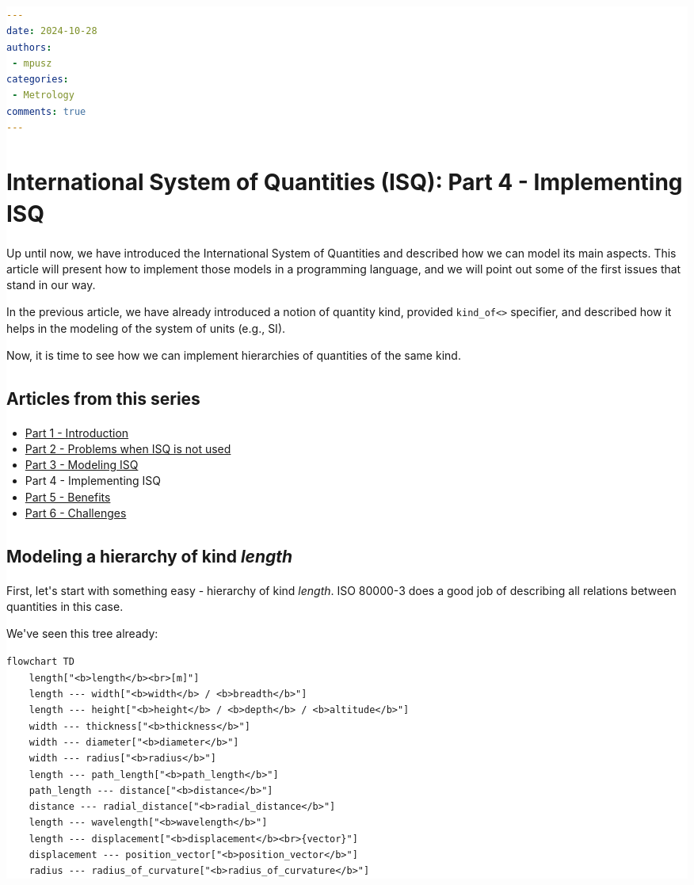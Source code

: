 ```yaml
---
date: 2024-10-28
authors:
 - mpusz
categories:
 - Metrology
comments: true
---
```


# International System of Quantities (ISQ): Part 4 - Implementing ISQ

Up until now, we have introduced the International System of Quantities and described how we can
model its main aspects. This article will present how to implement those models in a programming
language, and we will point out some of the first issues that stand in our way.



In the previous article, we have already introduced a notion of quantity kind, provided `kind_of<>`
specifier, and described how it helps in the modeling of the system of units (e.g., SI).

Now, it is time to see how we can implement hierarchies of quantities of the same kind.


## Articles from this series

- [Part 1 - Introduction](isq-part-1-introduction.md)
- [Part 2 - Problems when ISQ is not used](isq-part-2-problems-when-isq-is-not-used.md)
- [Part 3 - Modeling ISQ](isq-part-3-modeling-isq.md)
- Part 4 - Implementing ISQ
- [Part 5 - Benefits](isq-part-5-benefits.md)
- [Part 6 - Challenges](isq-part-6-challenges.md)


## Modeling a hierarchy of kind _length_

First, let's start with something easy - hierarchy of kind _length_. ISO 80000-3 does a good job
of describing all relations between quantities in this case.

We've seen this tree already:

```mermaid
flowchart TD
    length["<b>length</b><br>[m]"]
    length --- width["<b>width</b> / <b>breadth</b>"]
    length --- height["<b>height</b> / <b>depth</b> / <b>altitude</b>"]
    width --- thickness["<b>thickness</b>"]
    width --- diameter["<b>diameter</b>"]
    width --- radius["<b>radius</b>"]
    length --- path_length["<b>path_length</b>"]
    path_length --- distance["<b>distance</b>"]
    distance --- radial_distance["<b>radial_distance</b>"]
    length --- wavelength["<b>wavelength</b>"]
    length --- displacement["<b>displacement</b><br>{vector}"]
    displacement --- position_vector["<b>position_vector</b>"]
    radius --- radius_of_curvature["<b>radius_of_curvature</b>"]
```
